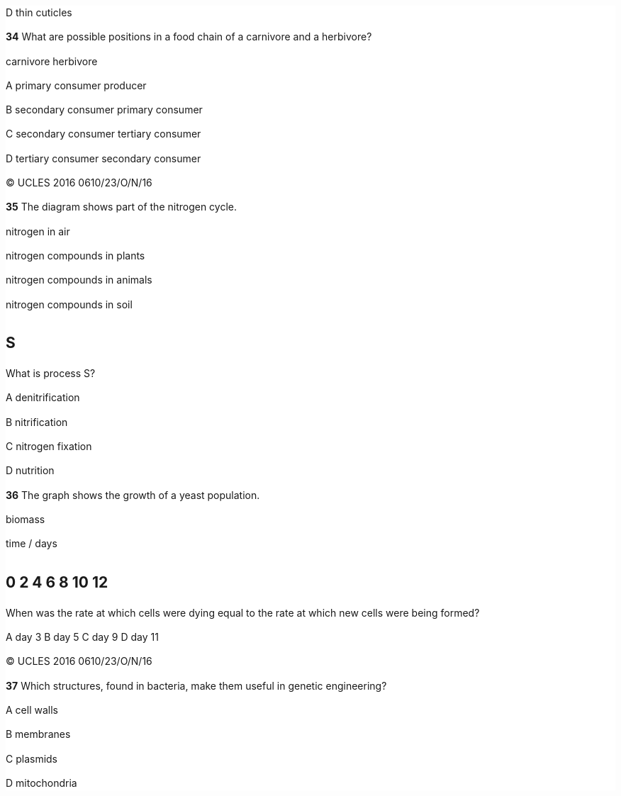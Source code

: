  D thin cuticles 

**34** What are possible positions in a food chain of a carnivore and a herbivore? 

 carnivore herbivore 

 A primary consumer producer 

 B secondary consumer primary consumer 

 C secondary consumer tertiary consumer 

 D tertiary consumer secondary consumer 


© UCLES 2016 0610/23/O/N/16 

**35** The diagram shows part of the nitrogen cycle. 

 nitrogen in air 

 nitrogen compounds in plants 

 nitrogen compounds in animals 

 nitrogen compounds in soil 

## S 

 What is process S? 

 A denitrification 

 B nitrification 

 C nitrogen fixation 

 D nutrition 

**36** The graph shows the growth of a yeast population. 

 biomass 

 time / days 

## 0 2 4 6 8 10 12 

 When was the rate at which cells were dying equal to the rate at which new cells were being formed? 

 A day 3 B day 5 C day 9 D day 11 


© UCLES 2016 0610/23/O/N/16 

**37** Which structures, found in bacteria, make them useful in genetic engineering? 

 A cell walls 

 B membranes 

 C plasmids 

 D mitochondria 
